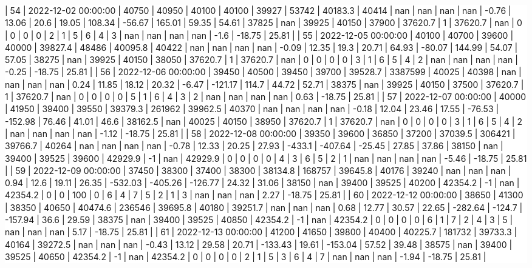 |  54 | 2022-12-02 00:00:00 |  40750 |  40950 | 40100 |   40100 |     39927   |    53742 |  40183.3 |    40414 |    nan   |     nan   |     nan   |     nan   | -0.76 |    13.06 |    20.6  |    19.05 |        108.34 |         -56.67 |         165.01 |           59.35 |           54.61 | 37825   |      nan |   39925 |    40150 |    37900 |        37620.7 |               1 |         37620.7 |           nan   |                    0 |                 0 |              0 |            0 |           2 |           1 |          5 |            6 |             4 |             3 |           nan |            nan |            nan |            nan |   -1.6  | -18.75 | 25.81 |
|  55 | 2022-12-05 00:00:00 |  40100 |  40700 | 39600 |   40000 |     39827.4 |    48486 |  40095.8 |    40422 |    nan   |     nan   |     nan   |     nan   | -0.09 |    12.35 |    19.3  |    20.71 |         64.93 |         -80.07 |         144.99 |           54.07 |           57.05 | 38275   |      nan |   39925 |    40150 |    38050 |        37620.7 |               1 |         37620.7 |           nan   |                    0 |                 0 |              0 |            0 |           3 |           1 |          6 |            5 |             4 |             2 |           nan |            nan |            nan |            nan |   -0.25 | -18.75 | 25.81 |
|  56 | 2022-12-06 00:00:00 |  39450 |  40500 | 39450 |   39700 |     39528.7 |  3387599 |  40025   |    40398 |    nan   |     nan   |     nan   |     nan   |  0.24 |    11.85 |    18.12 |    20.32 |         -6.47 |        -121.17 |         114.7  |           44.72 |           52.71 | 38375   |      nan |   39925 |    40150 |    37500 |        37620.7 |               1 |         37620.7 |           nan   |                    0 |                 0 |              0 |            0 |           5 |           1 |          6 |            4 |             3 |             2 |           nan |            nan |            nan |            nan |    0.63 | -18.75 | 25.81 |
|  57 | 2022-12-07 00:00:00 |  40000 |  41950 | 39400 |   39550 |     39379.3 |   261962 |  39962.5 |    40370 |    nan   |     nan   |     nan   |     nan   | -0.18 |    12.04 |    23.46 |    17.55 |        -76.53 |        -152.98 |          76.46 |           41.01 |           46.6  | 38162.5 |      nan |   40025 |    40150 |    38950 |        37620.7 |               1 |         37620.7 |           nan   |                    0 |                 0 |              0 |            0 |           3 |           1 |          6 |            5 |             4 |             2 |           nan |            nan |            nan |            nan |   -1.12 | -18.75 | 25.81 |
|  58 | 2022-12-08 00:00:00 |  39350 |  39600 | 36850 |   37200 |     37039.5 |   306421 |  39766.7 |    40264 |    nan   |     nan   |     nan   |     nan   | -0.78 |    12.33 |    20.25 |    27.93 |       -433.1  |        -407.64 |         -25.45 |           27.85 |           37.86 | 38150   |      nan |   39400 |    39525 |    39600 |        42929.9 |              -1 |           nan   |         42929.9 |                    0 |                 0 |              0 |            0 |           4 |           3 |          6 |            5 |             2 |             1 |           nan |            nan |            nan |            nan |   -5.46 | -18.75 | 25.81 |
|  59 | 2022-12-09 00:00:00 |  37450 |  38300 | 37400 |   38300 |     38134.8 |   168757 |  39645.8 |    40176 |  39240   |     nan   |     nan   |     nan   |  0.94 |    12.6  |    19.11 |    26.35 |       -532.03 |        -405.26 |        -126.77 |           24.32 |           31.06 | 38150   |      nan |   39400 |    39525 |    40200 |        42354.2 |              -1 |           nan   |         42354.2 |                    0 |                 0 |            100 |            0 |           6 |           4 |          7 |            5 |             2 |             1 |             3 |            nan |            nan |            nan |    2.27 | -18.75 | 25.81 |
|  60 | 2022-12-12 00:00:00 |  38650 |  41300 | 38350 |   40650 |     40474.6 |   236546 |  39695.8 |    40180 |  39251.7 |     nan   |     nan   |     nan   |  0.68 |    12.77 |    30.57 |    22.65 |       -282.64 |        -124.7  |        -157.94 |           36.6  |           29.59 | 38375   |      nan |   39400 |    39525 |    40850 |        42354.2 |              -1 |           nan   |         42354.2 |                    0 |                 0 |              0 |            0 |           6 |           1 |          7 |            2 |             4 |             3 |             5 |            nan |            nan |            nan |    5.17 | -18.75 | 25.81 |
|  61 | 2022-12-13 00:00:00 |  41200 |  41650 | 39800 |   40400 |     40225.7 |   181732 |  39733.3 |    40164 |  39272.5 |     nan   |     nan   |     nan   | -0.43 |    13.12 |    29.58 |    20.71 |       -133.43 |          19.61 |        -153.04 |           57.52 |           39.48 | 38575   |      nan |   39400 |    39525 |    40650 |        42354.2 |              -1 |           nan   |         42354.2 |                    0 |                 0 |              0 |            0 |           2 |           1 |          5 |            3 |             6 |             4 |             7 |            nan |            nan |            nan |   -1.94 | -18.75 | 25.81 |